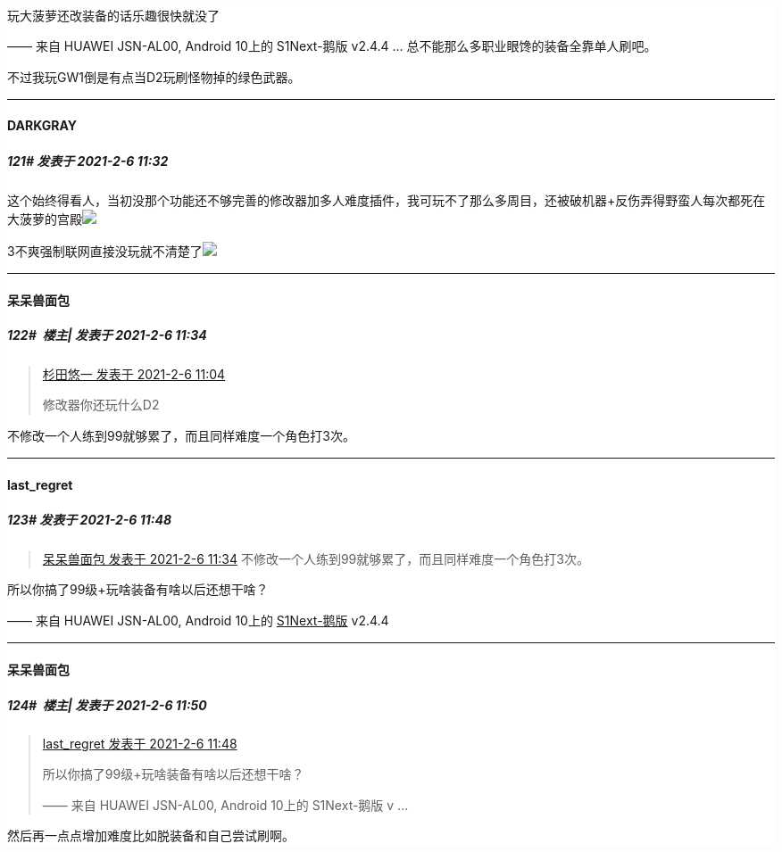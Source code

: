 玩大菠萝还改装备的话乐趣很快就没了


—— 来自 HUAWEI JSN-AL00, Android 10上的 S1Next-鹅版 v2.4.4 ...</blockquote>
总不能那么多职业眼馋的装备全靠单人刷吧。


不过我玩GW1倒是有点当D2玩刷怪物掉的绿色武器。


-----

####  DARKGRAY  
##### 121#       发表于 2021-2-6 11:32


这个始终得看人，当初没那个功能还不够完善的修改器加多人难度插件，我可玩不了那么多周目，还被破机器+反伤弄得野蛮人每次都死在大菠萝的宫殿<img src="https://static.saraba1st.com/image/smiley/face2017/066.png" referrerpolicy="no-referrer">

3不爽强制联网直接没玩就不清楚了<img src="https://static.saraba1st.com/image/smiley/face2017/017.png" referrerpolicy="no-referrer">


-----

####  呆呆兽面包  
##### 122#         楼主| 发表于 2021-2-6 11:34


<blockquote><a href="httphttps://bbs.saraba1st.com/2b/forum.php?mod=redirect&amp;goto=findpost&amp;pid=50254554&amp;ptid=1986060" target="_blank">杉田悠一 发表于 2021-2-6 11:04</a>

修改器你还玩什么D2</blockquote>
不修改一个人练到99就够累了，而且同样难度一个角色打3次。


-----

####  last_regret  
##### 123#       发表于 2021-2-6 11:48


<blockquote><a href="httphttps://bbs.saraba1st.com/2b/forum.php?mod=redirect&amp;goto=findpost&amp;pid=50254802&amp;ptid=1986060" target="_blank">呆呆兽面包 发表于 2021-2-6 11:34</a>
不修改一个人练到99就够累了，而且同样难度一个角色打3次。</blockquote>
所以你搞了99级+玩啥装备有啥以后还想干啥？

—— 来自 HUAWEI JSN-AL00, Android 10上的 [S1Next-鹅版](https://github.com/ykrank/S1-Next/releases) v2.4.4


-----

####  呆呆兽面包  
##### 124#         楼主| 发表于 2021-2-6 11:50


<blockquote><a href="httphttps://bbs.saraba1st.com/2b/forum.php?mod=redirect&amp;goto=findpost&amp;pid=50254928&amp;ptid=1986060" target="_blank">last_regret 发表于 2021-2-6 11:48</a>

所以你搞了99级+玩啥装备有啥以后还想干啥？


—— 来自 HUAWEI JSN-AL00, Android 10上的 S1Next-鹅版 v ...</blockquote>
然后再一点点增加难度比如脱装备和自己尝试刷啊。


                                             